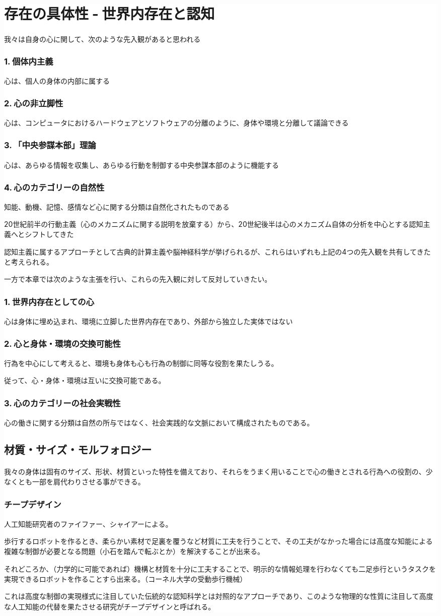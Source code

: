 # 存在の具体性 - 世界内存在と認知

我々は自身の心に関して、次のような先入観があると思われる

### 1. 個体内主義

心は、個人の身体の内部に属する

### 2. 心の非立脚性

心は、コンピュータにおけるハードウェアとソフトウェアの分離のように、身体や環境と分離して議論できる

### 3. 「中央参謀本部」理論

心は、あらゆる情報を収集し、あらゆる行動を制御する中央参謀本部のように機能する

### 4. 心のカテゴリーの自然性

知能、動機、記憶、感情など心に関する分類は自然化されたものである

20世紀前半の行動主義（心のメカニズムに関する説明を放棄する）から、20世紀後半は心のメカニズム自体の分析を中心とする認知主義へとシフトしてきた

認知主義に属するアプローチとして古典的計算主義や脳神経科学が挙げられるが、これらはいずれも上記の4つの先入観を共有してきたと考えられる。

一方で本章では次のような主張を行い、これらの先入観に対して反対していきたい。

### 1. 世界内存在としての心

心は身体に埋め込まれ、環境に立脚した世界内存在であり、外部から独立した実体ではない

### 2. 心と身体・環境の交換可能性

行為を中心にして考えると、環境も身体も心も行為の制御に同等な役割を果たしうる。

従って、心・身体・環境は互いに交換可能である。

### 3. 心のカテゴリーの社会実戦性

心の働きに関する分類は自然の所与ではなく、社会実践的な文脈において構成されたものである。


## 材質・サイズ・モルフォロジー

我々の身体は固有のサイズ、形状、材質といった特性を備えており、それらをうまく用いることで心の働きとされる行為への役割の、少なくとも一部を肩代わりさせる事ができる。

### チープデザイン

人工知能研究者のファイファー、シャイアーによる。

歩行するロボットを作るとき、柔らかい素材で足裏を覆うなど材質に工夫を行うことで、その工夫がなかった場合には高度な知能による複雑な制御が必要となる問題（小石を踏んで転ぶとか）を解決することが出来る。

それどころか、（力学的に可能であれば）機構と材質を十分に工夫することで、明示的な情報処理を行わなくても二足歩行というタスクを実現できるロボットを作ることすら出来る。（コーネル大学の受動歩行機械）

これは高度な制御の実現様式に注目していた伝統的な認知科学とは対照的なアプローチであり、このような物理的な性質に注目して高度な人工知能の代替を果たさせる研究がチープデザインと呼ばれる。
